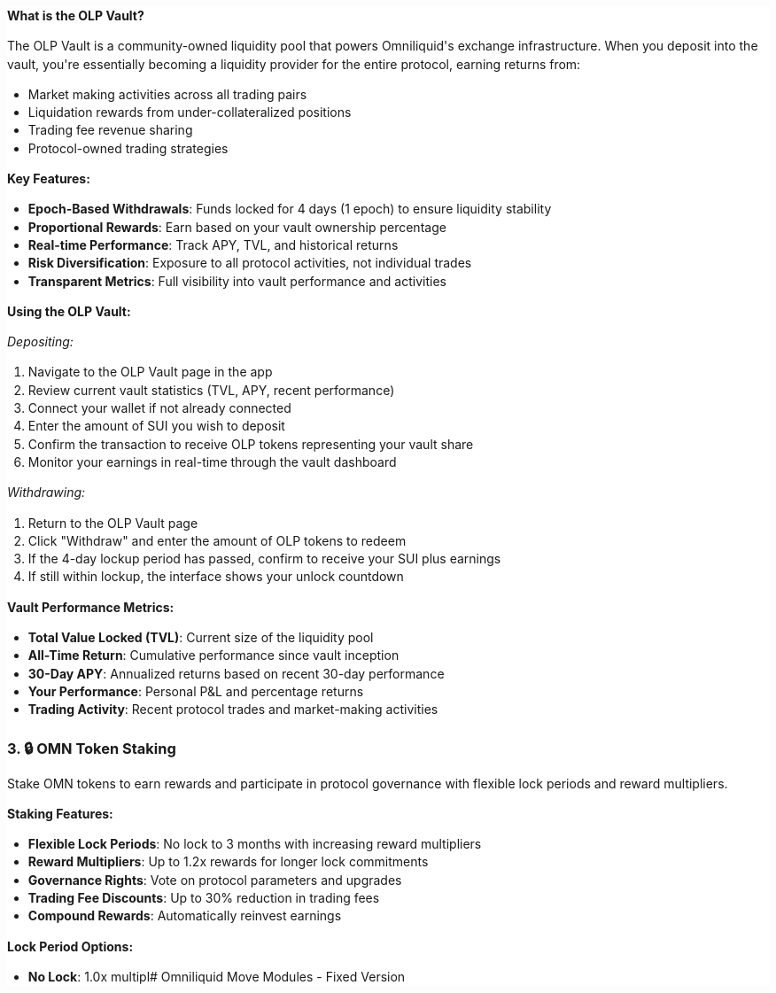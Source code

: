 **What is the OLP Vault?**

The OLP Vault is a community-owned liquidity pool that powers Omniliquid's exchange infrastructure. When you deposit into the vault, you're essentially becoming a liquidity provider for the entire protocol, earning returns from:
- Market making activities across all trading pairs
- Liquidation rewards from under-collateralized positions  
- Trading fee revenue sharing
- Protocol-owned trading strategies

**Key Features:**
- **Epoch-Based Withdrawals**: Funds locked for 4 days (1 epoch) to ensure liquidity stability
- **Proportional Rewards**: Earn based on your vault ownership percentage
- **Real-time Performance**: Track APY, TVL, and historical returns
- **Risk Diversification**: Exposure to all protocol activities, not individual trades
- **Transparent Metrics**: Full visibility into vault performance and activities

**Using the OLP Vault:**

*Depositing:*
1. Navigate to the OLP Vault page in the app
2. Review current vault statistics (TVL, APY, recent performance)
3. Connect your wallet if not already connected
4. Enter the amount of SUI you wish to deposit
5. Confirm the transaction to receive OLP tokens representing your vault share
6. Monitor your earnings in real-time through the vault dashboard

*Withdrawing:*
1. Return to the OLP Vault page
2. Click "Withdraw" and enter the amount of OLP tokens to redeem
3. If the 4-day lockup period has passed, confirm to receive your SUI plus earnings
4. If still within lockup, the interface shows your unlock countdown

**Vault Performance Metrics:**
- **Total Value Locked (TVL)**: Current size of the liquidity pool
- **All-Time Return**: Cumulative performance since vault inception  
- **30-Day APY**: Annualized returns based on recent 30-day performance
- **Your Performance**: Personal P&L and percentage returns
- **Trading Activity**: Recent protocol trades and market-making activities

### 3. 🔒 **OMN Token Staking**

Stake OMN tokens to earn rewards and participate in protocol governance with flexible lock periods and reward multipliers.

**Staking Features:**
- **Flexible Lock Periods**: No lock to 3 months with increasing reward multipliers
- **Reward Multipliers**: Up to 1.2x rewards for longer lock commitments
- **Governance Rights**: Vote on protocol parameters and upgrades
- **Trading Fee Discounts**: Up to 30% reduction in trading fees
- **Compound Rewards**: Automatically reinvest earnings

**Lock Period Options:**
- **No Lock**: 1.0x multipl# Omniliquid Move Modules - Fixed Version
